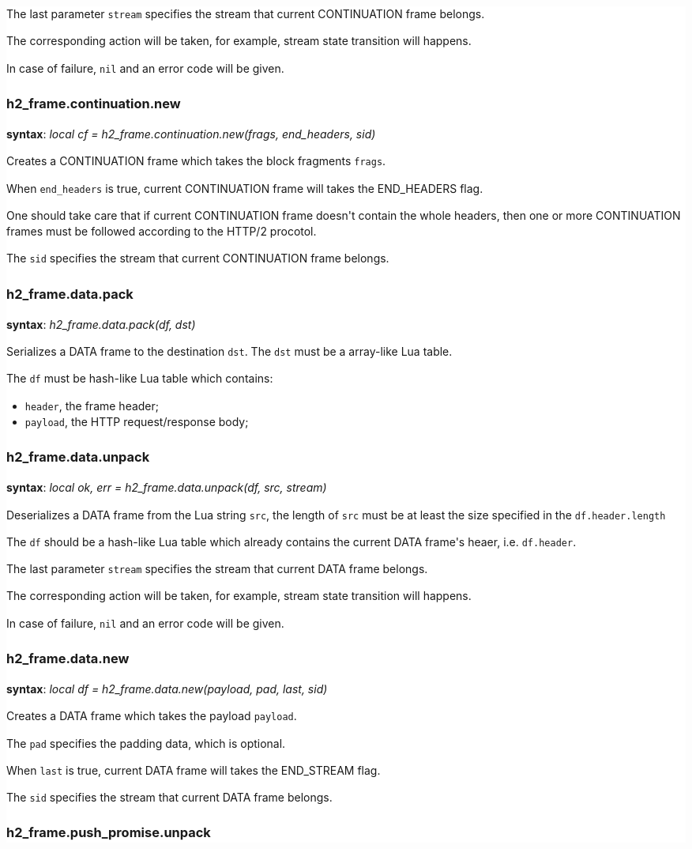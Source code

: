 The last parameter `stream` specifies the stream that current CONTINUATION frame belongs.

The corresponding action will be taken, for example, stream state transition will happens.

In case of failure, `nil` and an error code will be given.

### h2_frame.continuation.new

**syntax**: *local cf = h2_frame.continuation.new(frags, end_headers, sid)*

Creates a CONTINUATION frame which takes the block fragments `frags`.

When `end_headers` is true, current CONTINUATION frame will takes the END_HEADERS flag.

One should take care that if current CONTINUATION frame doesn't contain the whole headers, then one or more CONTINUATION frames must be followed according to the HTTP/2 procotol.

The `sid` specifies the stream that current CONTINUATION frame belongs.

### h2_frame.data.pack

**syntax**: *h2_frame.data.pack(df, dst)*

Serializes a DATA frame to the destination `dst`. The `dst` must be a array-like Lua table.

The `df` must be hash-like Lua table which contains:

* `header`, the frame header;
* `payload`, the HTTP request/response body;

### h2_frame.data.unpack

**syntax**: *local ok, err = h2_frame.data.unpack(df, src, stream)*

Deserializes a DATA frame from the Lua string `src`, the length of `src` must be at least the size specified in the `df.header.length`

The `df` should be a hash-like Lua table which already contains the current DATA frame's heaer, i.e. `df.header`.

The last parameter `stream` specifies the stream that current DATA frame belongs.

The corresponding action will be taken, for example, stream state transition will happens.

In case of failure, `nil` and an error code will be given.

### h2_frame.data.new

**syntax**: *local df = h2_frame.data.new(payload, pad, last, sid)*

Creates a DATA frame which takes the payload `payload`.

The `pad` specifies the padding data, which is optional.

When `last` is true, current DATA frame will takes the END_STREAM flag.

The `sid` specifies the stream that current DATA frame belongs.

### h2_frame.push_promise.unpack
